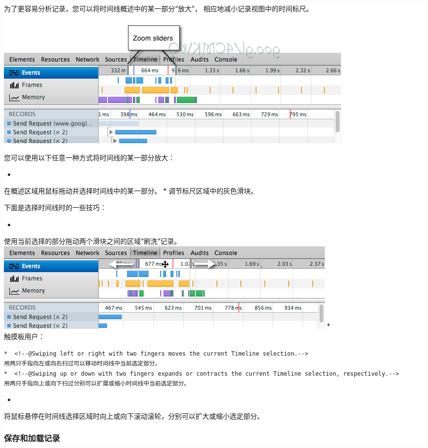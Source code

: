 
为了更容易分析记录，您可以将时间线概述中的某一部分“放大”，
相应地减小记录视图中的时间标尺。

![](timeline-images/image03.png)


您可以使用以下任意一种方式将时间线的某一部分放大：

* 
在概述区域用鼠标拖动并选择时间线中的某一部分。
* 
调节标尺区域中的灰色滑块。


下面是选择时间线时的一些技巧：

*  
使用当前选择的部分拖动两个滑块之间的区域“刷洗”记录。
![](timeline-images/image26.png)
*  
触摸板用户：

    *  <!--@Swiping left or right with two fingers moves the current Timeline selection.-->
    用两只手指向左或向右扫过可以移动时间线中当前选定部分。
    *  <!--@Swiping up or down with two fingers expands or contracts the current Timeline selection, respectively.-->
    用两只手指向上或向下扫过分别可以扩展或缩小时间线中当前选定部分。

*  
将鼠标悬停在时间线选择区域时向上或向下滚动滚轮，分别可以扩大或缩小选定部分。

### 保存和加载记录 ###
